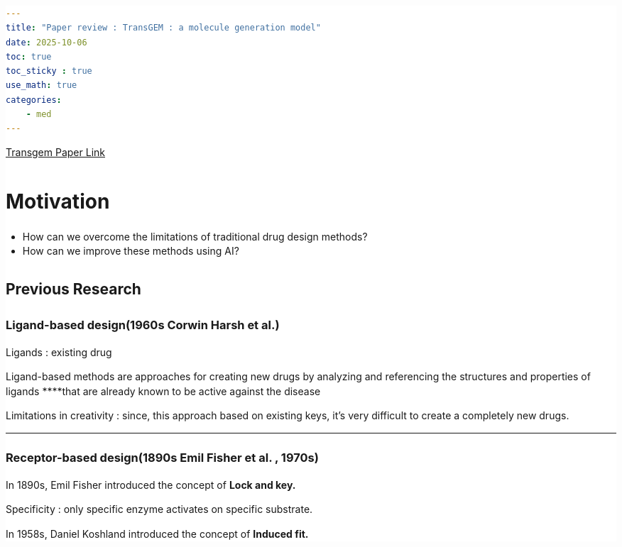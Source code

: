 ```yaml
---
title: "Paper review : TransGEM : a molecule generation model"
date: 2025-10-06
toc: true 
toc_sticky : true
use_math: true
categories:
    - med
---
```

[Transgem Paper Link](https://watermark02.silverchair.com/btae189.pdf?token=AQECAHi208BE49Ooan9kkhW_Ercy7Dm3ZL_9Cf3qfKAc485ysgAAA3EwggNtBgkqhkiG9w0BBwagggNeMIIDWgIBADCCA1MGCSqGSIb3DQEHATAeBglghkgBZQMEAS4wEQQM-hzQOElz8DM4Wz18AgEQgIIDJBTjZRpHwbdghB8o9w_a9mFy34idyYHnQxbPFdUbsfLx5JRaXsn8D8XmJKowoAQgfEnyeIsPY7QJRP_PESWREKMf2CJH9Md3habuo8Fa7MmZDKJbBbdvglkBS42ihGjRdiW0TTbB8V7ZErVfQX796gchZH3cKJqLoC3Skj3-A-rAOkZOQDVpkNihOxd-0Y_YMQJwaItFX-0o94fs0V218SsWILZ8HJTEWOdumhFY8-P95r6u02BZolTEWNDrx06znJb8tZ_uNhZEP-eqQTKlXsdWnKP46L8MI8jU13xCNtkIldQeExp9-erYG7lH0XUFk09niAIKXvZgWBXNd1VznBpN8JUkADZAJRVG5hfwl1S-gZ1zXhmcrXcWv_oEGosuSWQtZlVZQuTuYy7gTEABXmxotPDRylaZqaAWyubnPk0m7thvkHEv_m2vY38zQGMuH4zZyHPCPuY7wx25hqu_O7D0Jdd4ABKfPdiwhAK7Xwp7Auvy1kx2AamHc5t5lXJ_MB2ML0aameKDA5bHjnhMQops-gSERJ0pKPgxK8nZVeeu4ZrL0exPfZMAR5eDKnARyfLxVY0vLPgb-eBnKowkk3EEjTuCdTE4Ci7GaCiV5dUCKXOPkja1cwhtH7jgmn_Vm3fG_M5LLkoOe1XPU67SaZ_CTw7NNyUx45MIWytRRztpehzCWbyrVEuKl8vRkurCZYSyS6E1UrVd5dvIVYuISFeG4KRQX2JoaB1Dsn7jS_QZ3oj4Lc5M7P176DQ2mL9aJnaHfzXe0fVNpGkjr_IAUci6JpIg75oOM7boPfgzT-EX0anSpkmA_vaH9P0DDACaBlLBlKJRinktIcHCTcA1doGZd1vb_kPIzFn59SAjsnvLCMBF86eiLzdwzu16ckB-rAjhWQ4zc57mE7fBNOMI3gQ24sD0ZSxJ35s97Q2NazhFUGSMu9SXD6o1KSJ-7720qYNFFLi_5-lSiG2sDe1lQXQIH5_na1r2EAXzPrZXYhBTdMyMWsEQaa9yjHrfmxKZm31rek9ykrlSRSE8_uQq0jJtG3AEOHw89VZmYync8M-OESYBfw)
# Motivation

- How can we overcome the limitations of traditional drug design methods?
- How can we improve these methods using AI?

## Previous Research

### Ligand-based design(1960s Corwin Harsh et al.)

Ligands : existing drug

Ligand-based methods are approaches for creating new drugs by analyzing and referencing the structures and properties of ligands ****that are already known to be active against the disease

Limitations in creativity : since, this approach based on existing keys, it’s very difficult to create a completely new drugs.

---

### Receptor-based design(1890s Emil Fisher et al. , 1970s)

In 1890s, Emil Fisher introduced the concept of **Lock and key.**

Specificity : only specific enzyme activates on specific substrate. 

In 1958s, Daniel Koshland introduced the concept of **Induced fit.**
